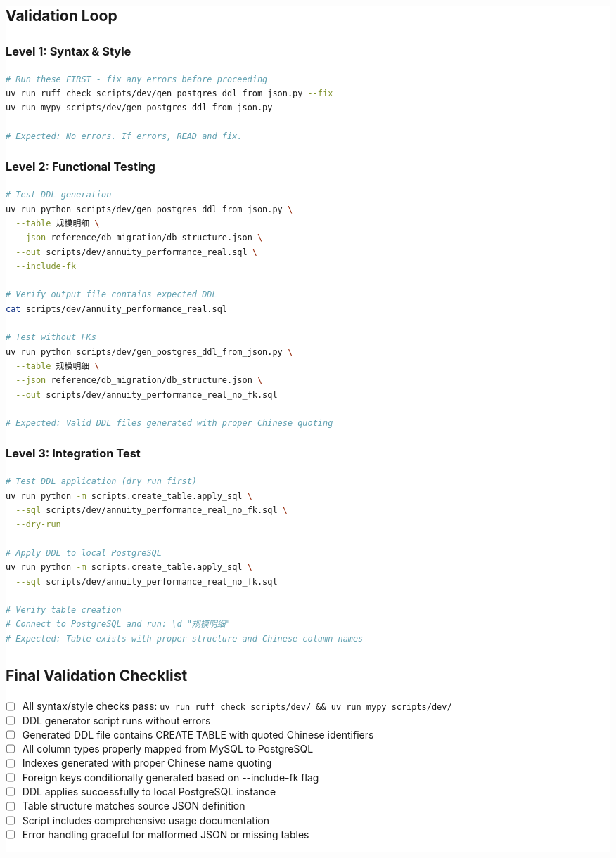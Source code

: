 ```yaml
```

## Validation Loop

### Level 1: Syntax & Style
```bash
# Run these FIRST - fix any errors before proceeding  
uv run ruff check scripts/dev/gen_postgres_ddl_from_json.py --fix
uv run mypy scripts/dev/gen_postgres_ddl_from_json.py

# Expected: No errors. If errors, READ and fix.
```

### Level 2: Functional Testing
```bash
# Test DDL generation
uv run python scripts/dev/gen_postgres_ddl_from_json.py \
  --table 规模明细 \
  --json reference/db_migration/db_structure.json \
  --out scripts/dev/annuity_performance_real.sql \
  --include-fk

# Verify output file contains expected DDL
cat scripts/dev/annuity_performance_real.sql

# Test without FKs
uv run python scripts/dev/gen_postgres_ddl_from_json.py \
  --table 规模明细 \
  --json reference/db_migration/db_structure.json \
  --out scripts/dev/annuity_performance_real_no_fk.sql

# Expected: Valid DDL files generated with proper Chinese quoting
```

### Level 3: Integration Test  
```bash
# Test DDL application (dry run first)
uv run python -m scripts.create_table.apply_sql \
  --sql scripts/dev/annuity_performance_real_no_fk.sql \
  --dry-run

# Apply DDL to local PostgreSQL
uv run python -m scripts.create_table.apply_sql \
  --sql scripts/dev/annuity_performance_real_no_fk.sql

# Verify table creation
# Connect to PostgreSQL and run: \d "规模明细"
# Expected: Table exists with proper structure and Chinese column names
```

## Final Validation Checklist
- [ ] All syntax/style checks pass: `uv run ruff check scripts/dev/ && uv run mypy scripts/dev/`
- [ ] DDL generator script runs without errors
- [ ] Generated DDL file contains CREATE TABLE with quoted Chinese identifiers  
- [ ] All column types properly mapped from MySQL to PostgreSQL
- [ ] Indexes generated with proper Chinese name quoting
- [ ] Foreign keys conditionally generated based on --include-fk flag
- [ ] DDL applies successfully to local PostgreSQL instance
- [ ] Table structure matches source JSON definition
- [ ] Script includes comprehensive usage documentation
- [ ] Error handling graceful for malformed JSON or missing tables

---